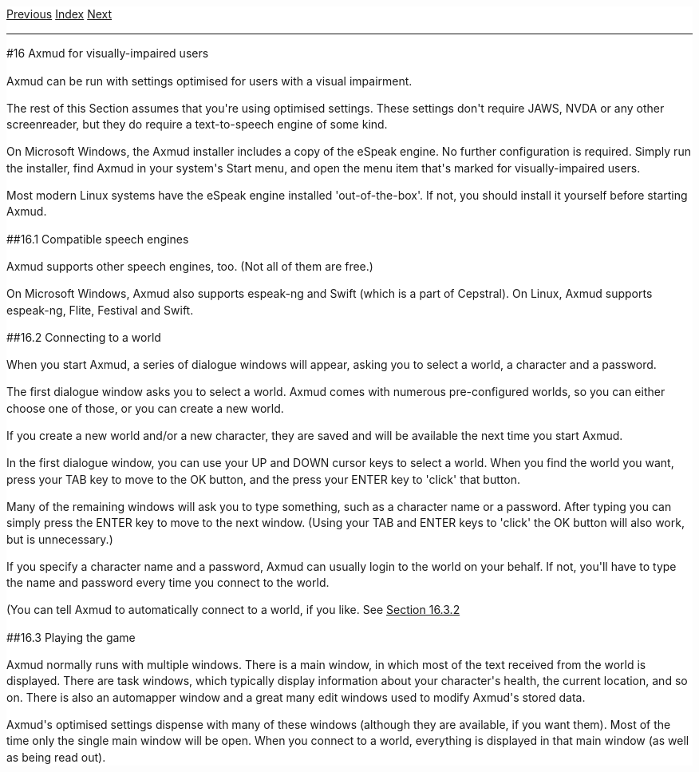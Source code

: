 [Previous](ch15.html) [Index](index.html) [Next](ch17.html)

---

#16 Axmud for visually-impaired users

Axmud can be run with settings optimised for users with a visual impairment.

The rest of this Section assumes that you're using optimised settings. These settings don't require JAWS, NVDA or any other screenreader, but they do require a text-to-speech engine of some kind.

On Microsoft Windows, the Axmud installer includes a copy of the eSpeak engine. No further configuration is required. Simply run the installer, find Axmud in your system's Start menu, and open the menu item that's marked for visually-impaired users.

Most modern Linux systems have the eSpeak engine installed 'out-of-the-box'. If not, you should install it yourself before starting Axmud.

##16.1 Compatible speech engines

Axmud supports other speech engines, too. (Not all of them are free.)

On Microsoft Windows, Axmud also supports espeak-ng and Swift (which is a part of Cepstral). On Linux, Axmud supports espeak-ng, Flite, Festival and Swift.

##16.2 Connecting to a world

When you start Axmud, a series of dialogue windows will appear, asking you to select a world, a character and a password.

The first dialogue window asks you to select a world.  Axmud comes with numerous pre-configured worlds, so you can either choose one of those, or you can create a new world.

If you create a new world and/or a new character, they are saved and will be available the next time you start Axmud.

In the first dialogue window, you can use your UP and DOWN cursor keys to select a world.  When you find the world you want, press your TAB key to move to the OK button, and the press your ENTER key to 'click' that button.

Many of the remaining windows will ask you to type something, such as a character name or a password.  After typing you can simply press the ENTER key to move to the next window.  (Using your TAB and ENTER keys to 'click' the OK button will also work, but is unnecessary.)

If you specify a character name and a password, Axmud can usually login to the world on your behalf. If not, you'll have to type the name and password every time you connect to the world.

(You can tell Axmud to automatically connect to a world, if you like. See [Section 16.3.2](#16.3.2)

##16.3 Playing the game

Axmud normally runs with multiple windows. There is a main window, in which most of the text received from the world is displayed. There are task windows, which typically display information about your character's health, the current location, and so on.  There is also an automapper window and a great many edit windows used to modify Axmud's stored data.

Axmud's optimised settings dispense with many of these windows (although they are available, if you want them).  Most of the time only the single main window will be open. When you connect to a world, everything is displayed in that main window (as well as being read out).
